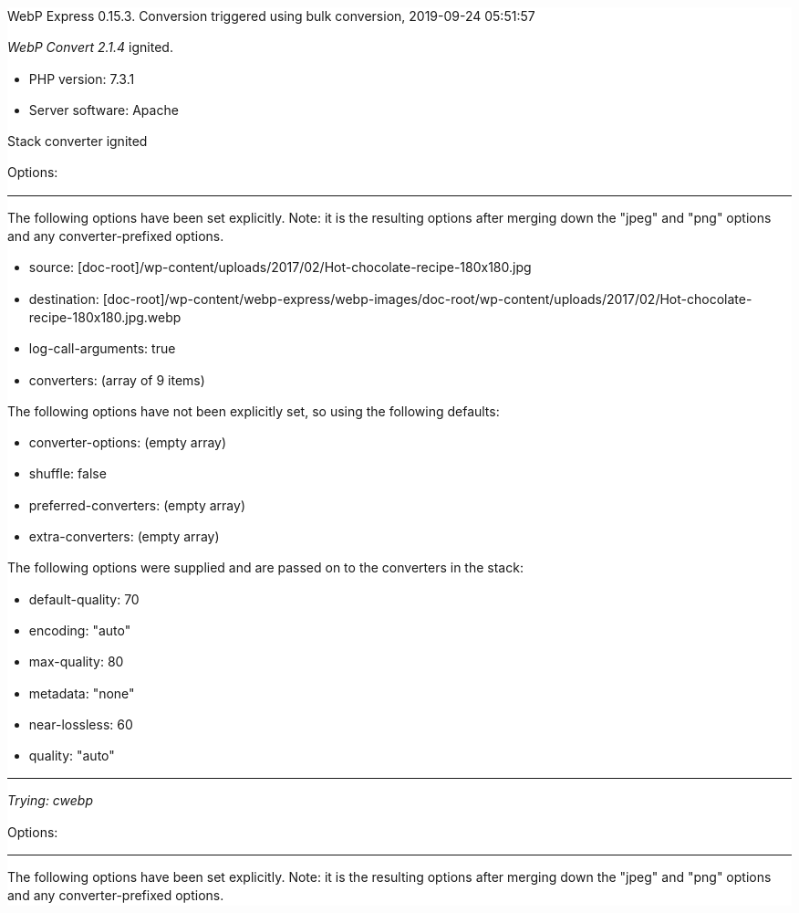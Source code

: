 WebP Express 0.15.3. Conversion triggered using bulk conversion, 2019-09-24 05:51:57


*WebP Convert 2.1.4*  ignited.

- PHP version: 7.3.1

- Server software: Apache


Stack converter ignited


Options:

------------

The following options have been set explicitly. Note: it is the resulting options after merging down the "jpeg" and "png" options and any converter-prefixed options.

- source: [doc-root]/wp-content/uploads/2017/02/Hot-chocolate-recipe-180x180.jpg

- destination: [doc-root]/wp-content/webp-express/webp-images/doc-root/wp-content/uploads/2017/02/Hot-chocolate-recipe-180x180.jpg.webp

- log-call-arguments: true

- converters: (array of 9 items)


The following options have not been explicitly set, so using the following defaults:

- converter-options: (empty array)

- shuffle: false

- preferred-converters: (empty array)

- extra-converters: (empty array)


The following options were supplied and are passed on to the converters in the stack:

- default-quality: 70

- encoding: "auto"

- max-quality: 80

- metadata: "none"

- near-lossless: 60

- quality: "auto"

------------



*Trying: cwebp* 


Options:

------------

The following options have been set explicitly. Note: it is the resulting options after merging down the "jpeg" and "png" options and any converter-prefixed options.
